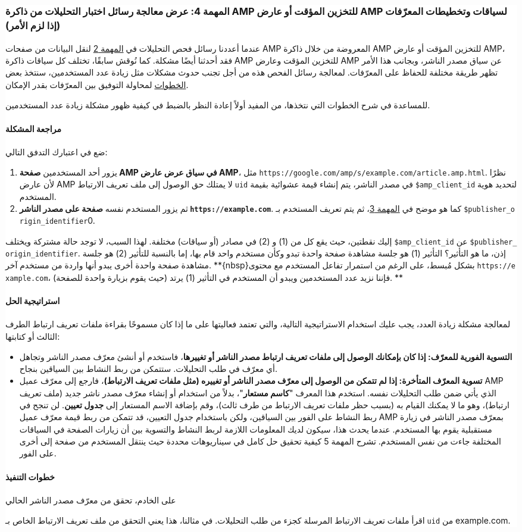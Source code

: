 ### <a name="task-4-process-analytics-pings-from-amp-cache-or-amp-viewer-display-contexts-and-establish-identifier-mappings-if-needed">المهمة 4: عرض معالجة رسائل اختبار التحليلات من ذاكرة AMP للتخزين المؤقت أو عارض AMP لسياقات وتخطيطات المعرّفات (إذا لزم الأمر)</a>

عندما أعددنا رسائل فحص التحليلات في [المهمة 2](#task2) لنقل البيانات من صفحات AMP المعروضة من خلال ذاكرة AMP للتخزين المؤقت أو عارض AMP، فقد أحدثنا أيضًا مشكلة. كما نُوقش سابقًا، تختلف كل سياقات ذاكرة AMP للتخزين المؤقت وعارض AMP عن سياق مصدر الناشر، وبجانب هذا الأمر تظهر طريقة مختلفة للحفاظ على المعرّفات. لمعالجة رسائل الفحص هذه من أجل تجنب حدوث مشكلات مثل زيادة عدد المستخدمين، سنتخذ بعض [الخطوات](#implementation-steps) لمحاولة التوفيق بين المعرّفات بقدر الإمكان.

للمساعدة في شرح الخطوات التي نتخذها، من المفيد أولاً إعادة النظر بالضبط في كيفية ظهور مشكلة زيادة عدد المستخدمين.

#### مراجعة المشكلة <a name="reviewing-the-problem"></a>

ضع في اعتبارك التدفق التالي:

1. يزور أحد المستخدمين **صفحة AMP في سياق عرض عارض AMP**، مثل `https://google.com/amp/s/example.com/article.amp.html`. نظرًا لأن عارض AMP لا يمتلك حق الوصول إلى ملف تعريف الارتباط `uid` في مصدر الناشر، يتم إنشاء قيمة عشوائية بقيمة `$amp_client_id` لتحديد هوية المستخدم.
2. ثم يزور المستخدم نفسه **صفحة على مصدر الناشر `https://example.com`**. كما هو موضح في [المهمة 3](#task3)، ثم يتم تعريف المستخدم بـ `$publisher_origin_identifier`0.

إليك نقطتين، حيث يقع كل من (1) و (2) في مصادر (أو سياقات) مختلفة. لهذا السبب، لا توجد حالة مشتركة ويختلف `$amp_client_id` عن `$publisher_origin_identifier`. إذن، ما هو التأثير؟ التأثير (1) هو جلسة مشاهدة صفحة واحدة تبدو وكأن مستخدم واحد قام بها، إما بالنسبة للتأثير (2) هو جلسة مشاهدة صفحة واحدة أخرى يبدو أنها واردة من مستخدم آخر. **{nbsp}بشكل مُبسط، على الرغم من استمرار تفاعل المستخدم مع محتوى `https://example.com`، فإننا نزيد عدد المستخدمين ويبدو أن المستخدم في التأثير (1) يرتد (حيث يقوم بزيارة واحدة للصفحة). **

#### استراتيجية الحل <a name="solution-strategy"></a>

لمعالجة مشكلة زيادة العدد، يجب عليك استخدام الاستراتيجية التالية، والتي تعتمد فعاليتها على ما إذا كان مسموحًا بقراءة ملفات تعريف ارتباط الطرف الثالث أو كتابتها:

- **التسوية الفورية للمعرّف: إذا كان بإمكانك الوصول إلى ملفات تعريف ارتباط مصدر الناشر أو تغييرها**، فاستخدم أو أنشئ معرّف مصدر الناشر وتجاهل أي معرّف في طلب التحليلات. ستتمكن من ربط النشاط بين السياقين بنجاح.
- **تسوية المعرّف المتأخرة: إذا لم تتمكن من الوصول إلى معرّف مصدر الناشر أو تغييره (مثل ملفات تعريف الارتباط)**، فارجع إلى معرّف عميل AMP الذي يأتي ضمن طلب التحليلات نفسه. استخدم هذا المعرف "**كاسم مستعار**"، بدلاً من استخدام أو إنشاء معرّف مصدر ناشر جديد (ملف تعريف ارتباط)، وهو ما لا يمكنك القيام به (بسبب حظر ملفات تعريف الارتباط من طرف ثالث)، وقم بإضافة الاسم المستعار إلى **جدول تعيين**. لن تنجح في ربط النشاط على الفور بين السياقين، ولكن باستخدام جدول التعيين، قد تتمكن من ربط قيمة معرّف عميل AMP بمعرّف مصدر الناشر في زيارة مستقبلية يقوم بها المستخدم. عندما يحدث هذا، سيكون لديك المعلومات اللازمة لربط النشاط والتسوية بين أن زيارات الصفحة في السياقات المختلفة جاءت من نفس المستخدم. تشرح المهمة 5 كيفية تحقيق حل كامل في سيناريوهات محددة حيث ينتقل المستخدم من صفحة إلى أخرى على الفور.

#### خطوات التنفيذ <a name="implementation-steps"></a>

على الخادم، تحقق من معرّف مصدر الناشر الحالي

اقرأ ملفات تعريف الارتباط المرسلة كجزء من طلب التحليلات. في مثالنا، هذا يعني التحقق من ملف تعريف الارتباط الخاص بـ `uid` من example.com.
